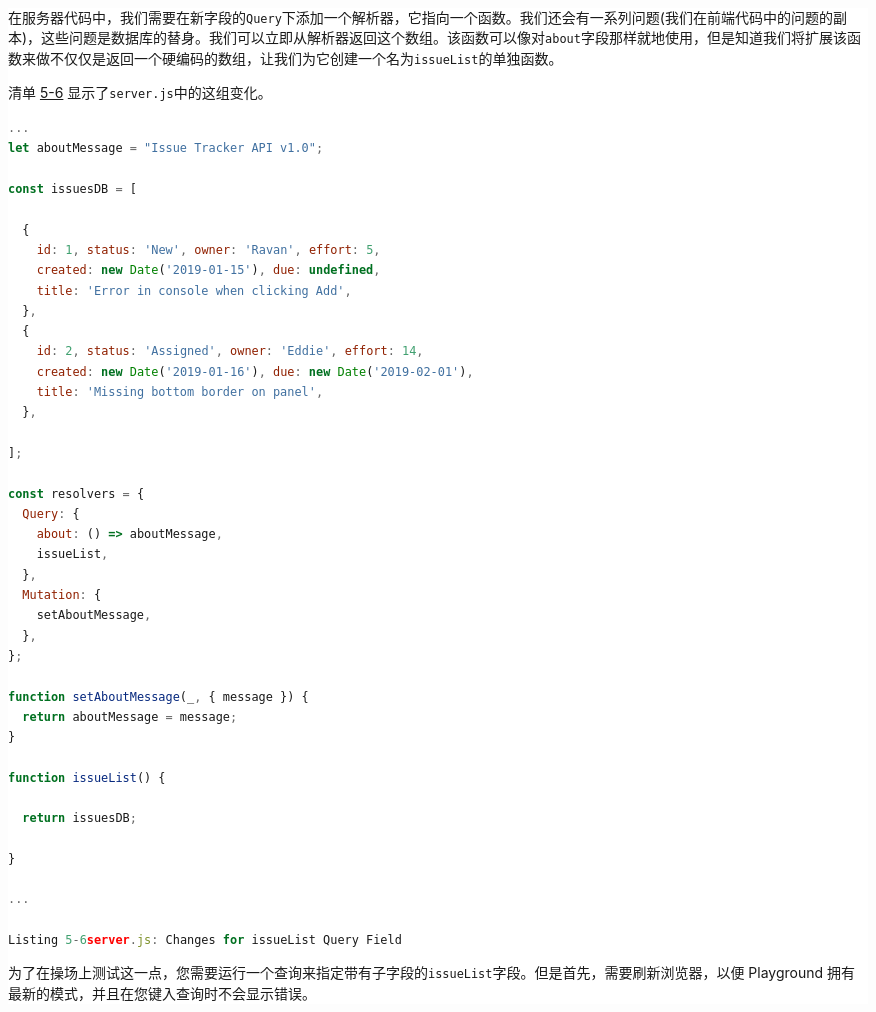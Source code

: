 ```js
```

在服务器代码中，我们需要在新字段的`Query`下添加一个解析器，它指向一个函数。我们还会有一系列问题(我们在前端代码中的问题的副本)，这些问题是数据库的替身。我们可以立即从解析器返回这个数组。该函数可以像对`about`字段那样就地使用，但是知道我们将扩展该函数来做不仅仅是返回一个硬编码的数组，让我们为它创建一个名为`issueList`的单独函数。

清单 [5-6](#PC32) 显示了`server.js`中的这组变化。

```js
...
let aboutMessage = "Issue Tracker API v1.0";

const issuesDB = [

  {
    id: 1, status: 'New', owner: 'Ravan', effort: 5,
    created: new Date('2019-01-15'), due: undefined,
    title: 'Error in console when clicking Add',
  },
  {
    id: 2, status: 'Assigned', owner: 'Eddie', effort: 14,
    created: new Date('2019-01-16'), due: new Date('2019-02-01'),
    title: 'Missing bottom border on panel',
  },

];

const resolvers = {
  Query: {
    about: () => aboutMessage,
    issueList,
  },
  Mutation: {
    setAboutMessage,
  },
};

function setAboutMessage(_, { message }) {
  return aboutMessage = message;
}

function issueList() {

  return issuesDB;

}

...

Listing 5-6server.js: Changes for issueList Query Field

```

为了在操场上测试这一点，您需要运行一个查询来指定带有子字段的`issueList`字段。但是首先，需要刷新浏览器，以便 Playground 拥有最新的模式，并且在您键入查询时不会显示错误。
